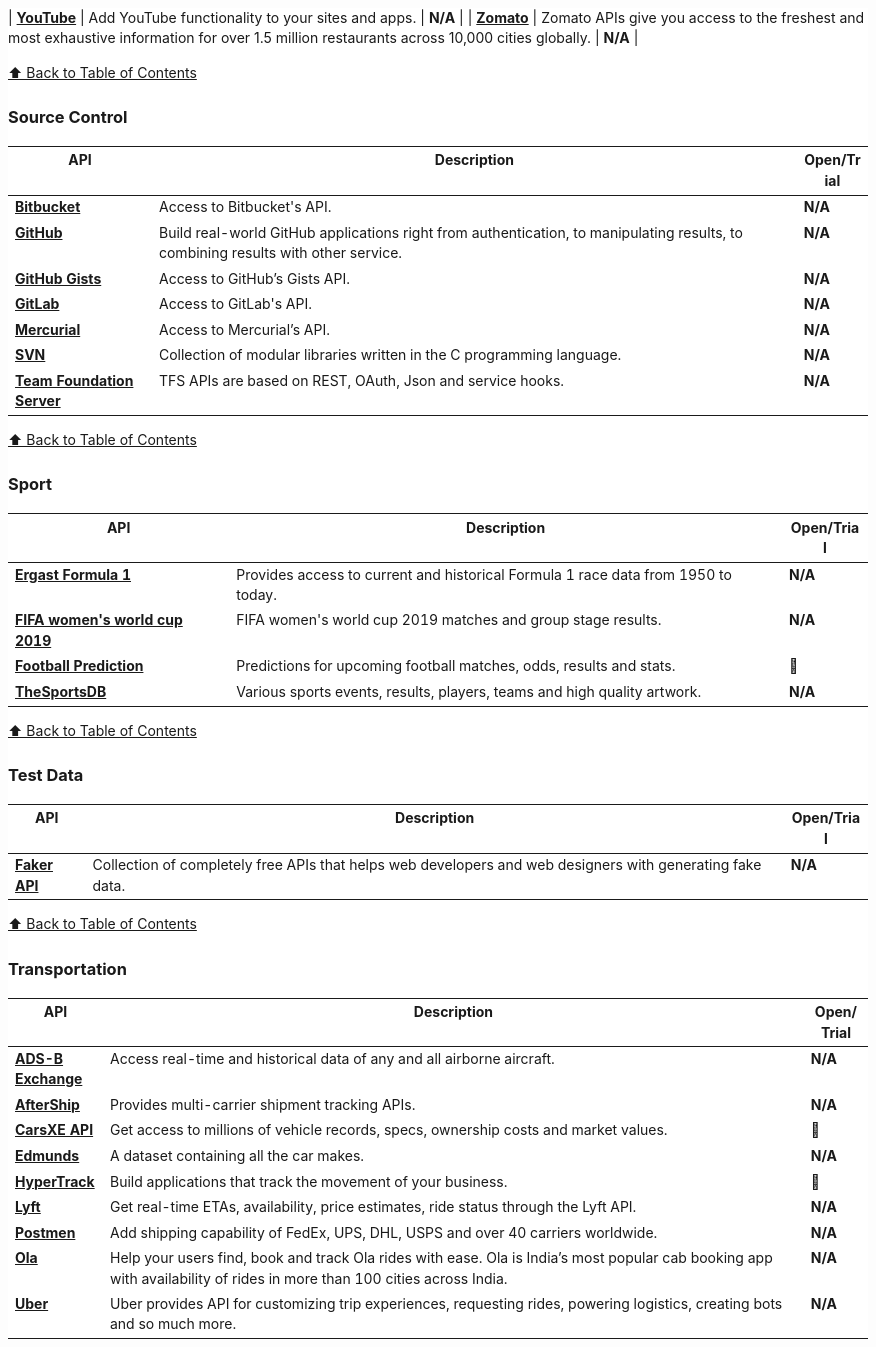 | [**YouTube**](https://developers.google.com/youtube/) | Add YouTube functionality to your sites and apps. | **N/A** |
| [**Zomato**](https://developers.zomato.com/api) | Zomato APIs give you access to the freshest and most exhaustive information for over 1.5 million restaurants across 10,000 cities globally. | **N/A** |

[⬆ Back to Table of Contents](#table-of-contents)
### Source Control
| API | Description | Open/Trial |
| --- | ----------- | ---- |
| [**Bitbucket**](https://developer.atlassian.com/bitbucket/api/2/reference/) | Access to Bitbucket's API. | **N/A** |
| [**GitHub**](https://developer.github.com/v3/) | Build real-world GitHub applications right from authentication, to manipulating results, to combining results with other service. | **N/A** |
| [**GitHub Gists**](https://developer.github.com/v3/gists/) | Access to GitHub’s Gists API. | **N/A** |
| [**GitLab**](https://docs.gitlab.com/ce/api/README.html) | Access to GitLab's API. | **N/A** |
| [**Mercurial**](https://www.mercurial-scm.org/wiki/MercurialApi) | Access to Mercurial’s API. | **N/A** |
| [**SVN**](https://subversion.apache.org/docs/api/1.8/) | Collection of modular libraries written in the C programming language. | **N/A** |
| [**Team Foundation Server**](https://docs.microsoft.com/en-us/azure/devops/integrate/?view=azure-devops) | TFS APIs are based on REST, OAuth, Json and service hooks. | **N/A** |

[⬆ Back to Table of Contents](#table-of-contents)
### Sport
| API | Description | Open/Trial |
| --- | ----------- | ---- |
| [**Ergast Formula 1**](http://ergast.com/mrd/) | Provides access to current and historical Formula 1 race data from 1950 to today. | **N/A** |
| [**FIFA women's world cup 2019**](https://worldcup.sfg.io/) | FIFA women's world cup 2019 matches and group stage results. | **N/A** |
| [**Football Prediction**](https://boggio-analytics.com/fp-api/) | Predictions for upcoming football matches, odds, results and stats. | 💸 |
| [**TheSportsDB**](http://www.thesportsdb.com/) | Various sports events, results, players, teams and high quality artwork. | **N/A** |

[⬆ Back to Table of Contents](#table-of-contents)
### Test Data
| API | Description | Open/Trial |
| --- | ----------- | ---- |
| [**Faker API**](https://fakerapi.it) | Collection of completely free APIs that helps web developers and web designers with generating fake data. | **N/A** |

[⬆ Back to Table of Contents](#table-of-contents)
### Transportation
| API | Description | Open/Trial |
| --- | ----------- | ---- |
| [**ADS-B Exchange**](https://www.adsbexchange.com/data/) | Access real-time and historical data of any and all airborne aircraft. | **N/A** |
| [**AfterShip**](https://www.aftership.com/docs/api/4/overview) | Provides multi-carrier shipment tracking APIs. | **N/A** |
| [**CarsXE API**](https://api.carsxe.com/) | Get access to millions of vehicle records, specs, ownership costs and market values. | 💸 |
| [**Edmunds**](http://developer.edmunds.com/) | A dataset containing all the car makes. | **N/A** |
| [**HyperTrack**](https://docs.hypertrack.com) | Build applications that track the movement of your business. | 💸 |
| [**Lyft**](https://www.lyft.com/developers) | Get real-time ETAs, availability, price estimates, ride status through the Lyft API. | **N/A** |
| [**Postmen**](https://docs.postmen.com/) | Add shipping capability of FedEx, UPS, DHL, USPS and over 40 carriers worldwide. | **N/A** |
| [**Ola**](https://developers.olacabs.com/) | Help your users find, book and track Ola rides with ease. Ola is India’s most popular cab booking app with availability of rides in more than 100 cities across India. | **N/A** |
| [**Uber**](https://developer.uber.com/) | Uber provides API for customizing trip experiences, requesting rides, powering logistics, creating bots and so much more. | **N/A** |
